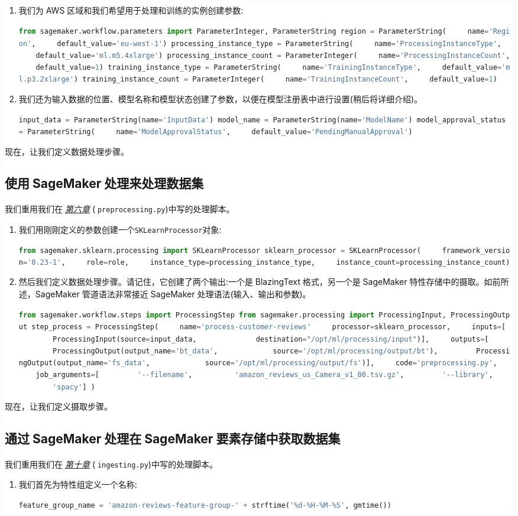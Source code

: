 1.  我们为 AWS 区域和我们希望用于处理和训练的实例创建参数:

    ```py
    from sagemaker.workflow.parameters import ParameterInteger, ParameterString region = ParameterString(     name='Region',     default_value='eu-west-1') processing_instance_type = ParameterString(     name='ProcessingInstanceType',     default_value='ml.m5.4xlarge') processing_instance_count = ParameterInteger(     name='ProcessingInstanceCount',     default_value=1) training_instance_type = ParameterString(     name='TrainingInstanceType',     default_value='ml.p3.2xlarge') training_instance_count = ParameterInteger(     name='TrainingInstanceCount',     default_value=1)
    ```

2.  我们还为输入数据的位置、模型名称和模型状态创建了参数，以便在模型注册表中进行设置(稍后将详细介绍)。

    ```py
    input_data = ParameterString(name='InputData') model_name = ParameterString(name='ModelName') model_approval_status = ParameterString(     name='ModelApprovalStatus',     default_value='PendingManualApproval')
    ```

现在，让我们定义数据处理步骤。

## 使用 SageMaker 处理来处理数据集

我们重用我们在 [*第六章*](B17705_06_Final_JM_ePub.xhtml#_idTextAnchor108) ( `preprocessing.py`)中写的处理脚本。

1.  我们用刚刚定义的参数创建一个`SKLearnProcessor`对象:

    ```py
    from sagemaker.sklearn.processing import SKLearnProcessor sklearn_processor = SKLearnProcessor(     framework_version='0.23-1',     role=role,     instance_type=processing_instance_type,     instance_count=processing_instance_count)
    ```

2.  然后我们定义数据处理步骤。请记住，它创建了两个输出:一个是 BlazingText 格式，另一个是 SageMaker 特性存储中的摄取。如前所述，SageMaker 管道语法非常接近 SageMaker 处理语法(输入、输出和参数)。

    ```py
    from sagemaker.workflow.steps import ProcessingStep from sagemaker.processing import ProcessingInput, ProcessingOutput step_process = ProcessingStep(     name='process-customer-reviews'     processor=sklearn_processor,     inputs=[         ProcessingInput(source=input_data,              destination="/opt/ml/processing/input")],     outputs=[         ProcessingOutput(output_name='bt_data',             source='/opt/ml/processing/output/bt'),         ProcessingOutput(output_name='fs_data',             source='/opt/ml/processing/output/fs')],     code='preprocessing.py',     job_arguments=[         '--filename',          'amazon_reviews_us_Camera_v1_00.tsv.gz',         '--library',          'spacy'] )
    ```

现在，让我们定义摄取步骤。

## 通过 SageMaker 处理在 SageMaker 要素存储中获取数据集

我们重用我们在 [*第十章*](B17705_10_Final_JM_ePub.xhtml#_idTextAnchor206) ( `ingesting.py`)中写的处理脚本。

1.  我们首先为特性组定义一个名称:

    ```py
    feature_group_name = 'amazon-reviews-feature-group-' + strftime('%d-%H-%M-%S', gmtime())
    ```
